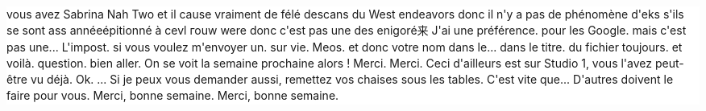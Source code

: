 vous avez Sabrina Nah Two et il cause vraiment de félé descans du West endeavors donc il n'y a pas de phénomène d'eks s'ils se sont ass annéeépitionné à cevl гоuw were donc c'est pas une des enigoré来 J'ai une préférence. pour les Google. mais c'est pas une... L'impost. si vous voulez m'envoyer un.  sur vie. Meos. et donc votre nom dans le... dans le titre. du fichier toujours. et voilà. question. bien aller. On se voit la semaine prochaine alors ! Merci.    Merci. Ceci d'ailleurs est sur Studio 1, vous l'avez peut-être vu déjà.      Ok.   ...             Si je peux vous demander aussi, remettez vos chaises sous les tables. C'est vite que... D'autres doivent le faire pour vous. Merci, bonne semaine.   Merci, bonne semaine. 
